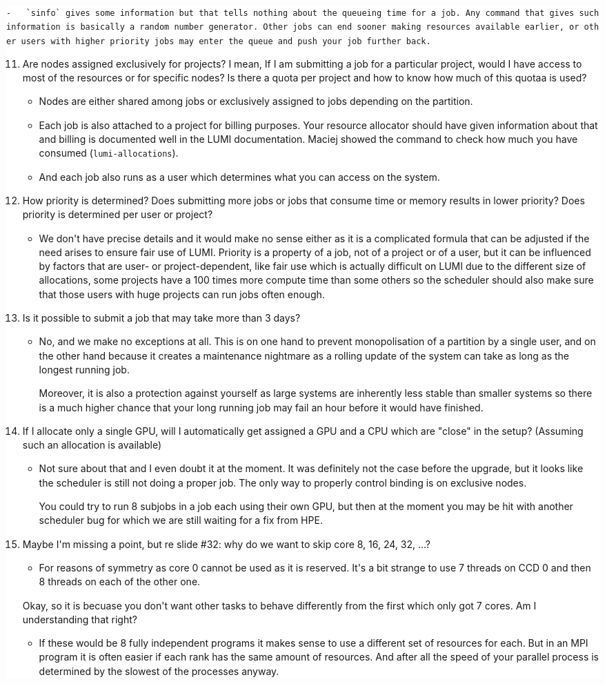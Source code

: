     -   `sinfo` gives some information but that tells nothing about the queueing time for a job. Any command that gives such information is basically a random number generator. Other jobs can end sooner making resources available earlier, or other users with higher priority jobs may enter the queue and push your job further back.

11. Are nodes assigned exclusively for projects? I mean, If I am submitting a job for a particular project, would I have access to most of the resources or for specific nodes? Is there a quota per project and how to know how much of this quotaa is used?

    -   Nodes are either shared among jobs or exclusively assigned to jobs depending on the partition.

    -   Each job is also attached to a project for billing purposes. Your resource allocator should have given information about that and billing is documented well in the LUMI documentation. Maciej showed the command to check how much you have consumed (`lumi-allocations`).

    -   And each job also runs as a user which determines what you can access on the system.

12. How priority is determined? Does submitting more jobs or jobs that consume time or memory results in lower priority? Does priority is determined per user or project?

    -   We don't have precise details and it would make no sense either as it is a complicated formula that can be adjusted if the need arises to ensure fair use of LUMI. Priority is a property of a job, not of a project or of a user, but it can be influenced by factors that are user- or project-dependent, like fair use which is actually difficult on LUMI due to the different size of allocations, some projects have a 100 times more compute time than some others so the scheduler should also make sure that those users with huge projects can run jobs often enough.

13. Is it possible to submit a job that may take more than 3 days?

    -   No, and we make no exceptions at all. This is on one hand to prevent monopolisation of a partition by a single user, and on the other hand because it creates a maintenance nightmare as a rolling update of the system can take as long as the longest running job.

        Moreover, it is also a protection against yourself as large systems are inherently less stable than smaller systems so there is a much higher chance that your long running job may fail an hour before it would have finished.

14. If I allocate only a single GPU, will I automatically get assigned a GPU and a CPU which are "close" in the setup? (Assuming such an allocation is available)

    -   Not sure about that and I even doubt it at the moment. It was definitely not the case before the upgrade, but it looks like the scheduler is still not doing a proper job. The only way to properly control binding is on exclusive nodes.

        You could try to run 8 subjobs in a job each using their own GPU, but then at the moment you may be hit with another scheduler bug for which we are still waiting for a fix from HPE.

15. Maybe I'm missing a point, but re slide #32: why do we want to skip core 8, 16, 24, 32, ...?

    -   For reasons of symmetry as core 0 cannot be used as it is reserved. It's a bit strange to use 7 threads on CCD 0 and then 8 threads on each of the other one.
    
    Okay, so it is becuase you don't want other tasks to behave differently from the first which only got 7 cores. Am I understanding that right?

    -   If these would be 8 fully independent programs it makes sense to use a different set of resources for each. But in an MPI program it is often easier if each rank has the same amount of resources. And after all the speed of your parallel process is determined by the slowest of the processes anyway.
       
